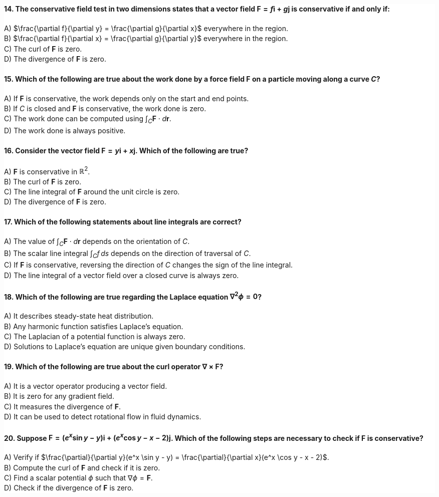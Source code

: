 
#### 14. The conservative field test in two dimensions states that a vector field $\mathbf{F} = f\mathbf{i} + g\mathbf{j}$ is conservative if and only if:  
A) $\frac{\partial f}{\partial y} = \frac{\partial g}{\partial x}$ everywhere in the region.  
B) $\frac{\partial f}{\partial x} = \frac{\partial g}{\partial y}$ everywhere in the region.  
C) The curl of $\mathbf{F}$ is zero.  
D) The divergence of $\mathbf{F}$ is zero.


#### 15. Which of the following are true about the work done by a force field $\mathbf{F}$ on a particle moving along a curve $C$?  
A) If $\mathbf{F}$ is conservative, the work depends only on the start and end points.  
B) If $C$ is closed and $\mathbf{F}$ is conservative, the work done is zero.  
C) The work done can be computed using $\int_C \mathbf{F} \cdot d\mathbf{r}$.  
D) The work done is always positive.


#### 16. Consider the vector field $\mathbf{F} = y\mathbf{i} + x\mathbf{j}$. Which of the following are true?  
A) $\mathbf{F}$ is conservative in $\mathbb{R}^2$.  
B) The curl of $\mathbf{F}$ is zero.  
C) The line integral of $\mathbf{F}$ around the unit circle is zero.  
D) The divergence of $\mathbf{F}$ is zero.


#### 17. Which of the following statements about line integrals are correct?  
A) The value of $\int_C \mathbf{F} \cdot d\mathbf{r}$ depends on the orientation of $C$.  
B) The scalar line integral $\int_C f\, ds$ depends on the direction of traversal of $C$.  
C) If $\mathbf{F}$ is conservative, reversing the direction of $C$ changes the sign of the line integral.  
D) The line integral of a vector field over a closed curve is always zero.


#### 18. Which of the following are true regarding the Laplace equation $\nabla^2 \phi = 0$?  
A) It describes steady-state heat distribution.  
B) Any harmonic function satisfies Laplace’s equation.  
C) The Laplacian of a potential function is always zero.  
D) Solutions to Laplace’s equation are unique given boundary conditions.


#### 19. Which of the following are true about the curl operator $\nabla \times \mathbf{F}$?  
A) It is a vector operator producing a vector field.  
B) It is zero for any gradient field.  
C) It measures the divergence of $\mathbf{F}$.  
D) It can be used to detect rotational flow in fluid dynamics.


#### 20. Suppose $\mathbf{F} = (e^x \sin y - y)\mathbf{i} + (e^x \cos y - x - 2)\mathbf{j}$. Which of the following steps are necessary to check if $\mathbf{F}$ is conservative?  
A) Verify if $\frac{\partial}{\partial y}(e^x \sin y - y) = \frac{\partial}{\partial x}(e^x \cos y - x - 2)$.  
B) Compute the curl of $\mathbf{F}$ and check if it is zero.  
C) Find a scalar potential $\phi$ such that $\nabla \phi = \mathbf{F}$.  
D) Check if the divergence of $\mathbf{F}$ is zero.
